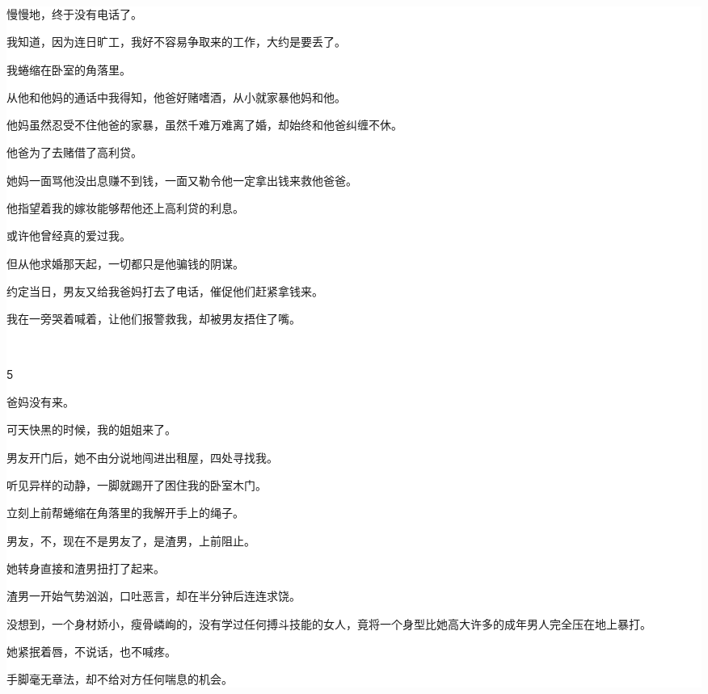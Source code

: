 慢慢地，终于没有电话了。


我知道，因为连日旷工，我好不容易争取来的工作，大约是要丢了。


我蜷缩在卧室的角落里。


从他和他妈的通话中我得知，他爸好赌嗜酒，从小就家暴他妈和他。


他妈虽然忍受不住他爸的家暴，虽然千难万难离了婚，却始终和他爸纠缠不休。


他爸为了去赌借了高利贷。


她妈一面骂他没出息赚不到钱，一面又勒令他一定拿出钱来救他爸爸。


他指望着我的嫁妆能够帮他还上高利贷的利息。


或许他曾经真的爱过我。


但从他求婚那天起，一切都只是他骗钱的阴谋。


约定当日，男友又给我爸妈打去了电话，催促他们赶紧拿钱来。


我在一旁哭着喊着，让他们报警救我，却被男友捂住了嘴。


 



5


爸妈没有来。


可天快黑的时候，我的姐姐来了。


男友开门后，她不由分说地闯进出租屋，四处寻找我。


听见异样的动静，一脚就踢开了困住我的卧室木门。


立刻上前帮蜷缩在角落里的我解开手上的绳子。


男友，不，现在不是男友了，是渣男，上前阻止。


她转身直接和渣男扭打了起来。


渣男一开始气势汹汹，口吐恶言，却在半分钟后连连求饶。


没想到，一个身材娇小，瘦骨嶙峋的，没有学过任何搏斗技能的女人，竟将一个身型比她高大许多的成年男人完全压在地上暴打。


她紧抿着唇，不说话，也不喊疼。


手脚毫无章法，却不给对方任何喘息的机会。
